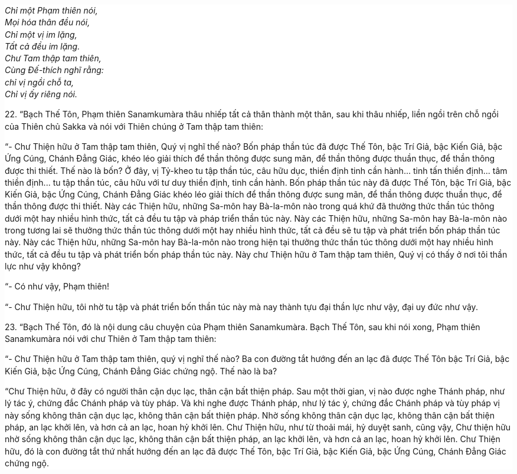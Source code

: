 _Chỉ một Phạm thiên nói,_\
_Mọi hóa thân đều nói,_\
_Chỉ một vị im lặng,_\
_Tất cả đều im lặng._\
_Chư Tam thập tam thiên,_\
_Cùng Ðế-thích nghĩ rằng:_\
_chỉ vị ngồi chỗ ta,_\
_Chỉ vị ấy riêng nói._

22\. “Bạch Thế Tôn, Phạm thiên Sanamkumàra thâu nhiếp tất cả thân thành một thân, sau khi thâu nhiếp,
liền ngồi trên chỗ ngồi của Thiên chủ Sakka và nói với Thiên chúng ở Tam thập tam thiên:


“- Chư Thiện hữu ở Tam thập tam thiên, Quý vị nghĩ thế nào? Bốn pháp thần túc đã được Thế Tôn, bậc
Trí Giả, bậc Kiến Giả, bậc Ứng Cúng, Chánh Ðẳng Giác, khéo léo giải thích để thần thông được sung
mãn, để thần thông được thuần thục, để thần thông được thi thiết. Thế nào là bốn? Ở đây, vị Tỷ-kheo tu
tập thần túc, câu hữu dục, thiền định tinh cần hành... tinh tấn thiền định... tâm thiền định... tu tập thần
túc, câu hữu với tư duy thiền định, tinh cần hành. Bốn pháp thần túc này đã được Thế Tôn, bậc Trí Giả,
bậc Kiến Giả, bậc Ứng Cúng, Chánh Ðẳng Giác khéo léo giải thích để thần thông được sung mãn, để
thần thông được thuần thục, để thần thông được thi thiết. Này các Thiện hữu, những Sa-môn hay Bà-la-môn  nào trong quá khứ đã thưởng thức thần túc thông dưới một hay nhiều hình thức, tất cả đều tu tập và
pháp triển thần túc này. Này các Thiện hữu, những Sa-môn hay Bà-la-môn nào trong tương lai sẽ
thưởng thức thần túc thông dưới một hay nhiều hình thức, tất cả đều sẽ tu tập và phát triển bốn pháp
thần túc này. Này các Thiện hữu, những Sa-môn hay Bà-la-môn nào trong hiện tại thưởng thức thần túc
thông dưới một hay nhiều hình thức, tất cả đều tu tập và phát triển bốn pháp thần túc này. Này chư
Thiện hữu ở Tam thập tam thiên, Quý vị có thấy ở nơi tôi thần lực như vậy không?

“- Có như vậy, Phạm thiên!

“- Chư Thiện hữu, tôi nhờ tu tập và phát triển bốn thần túc này mà nay thành tựu đại thần lực như vậy,
đại uy đức như vậy.

23\. “Bạch Thế Tôn, đó là nội dung câu chuyện của Phạm thiên Sanamkumàra. Bạch Thế Tôn, sau khi
nói xong, Phạm thiên Sanamkumàra nói với chư Thiên ở Tam thập tam thiên:


“- Chư Thiện hữu ở Tam thập tam thiên, quý vị nghĩ thế nào? Ba con đường tắt hướng đến an lạc đã
được Thế Tôn bậc Trí Giả, bậc Kiến Giả, bậc Ứng Cúng, Chánh Ðẳng Giác chứng ngộ. Thế nào là ba?

“Chư Thiện hữu, ở đây có người thân cận dục lạc, thân cận bất thiện pháp. Sau một thời gian, vị nào
được nghe Thánh pháp, như lý tác ý, chứng đắc Chánh pháp và tùy pháp. Và khi nghe được Thánh pháp,
như lý tác ý, chứng đắc Chánh pháp và tùy pháp vị này sống không thân cận dục lạc, không thân cận bất
thiện pháp. Nhờ sống không thân cận dục lạc, không thân cận bất thiện pháp, an lạc khởi lên, và hơn cả
an lạc, hoan hỷ khởi lên. Chư Thiện hữu, như từ thoải mái, hỷ duyệt sanh, cũng vậy, Chư thiện hữu nhờ
sống không thân cận dục lạc, không thân cận bất thiện pháp, an lạc khởi lên, và hơn cả an lạc, hoan hỷ
khởi lên. Chư Thiện hữu, đó là con đường tắt thứ nhất hướng đến an lạc đã được Thế Tôn, bậc Trí Giả,
bậc Kiến Giả, bậc Ứng Cúng, Chánh Ðẳng Giác chứng ngộ.
